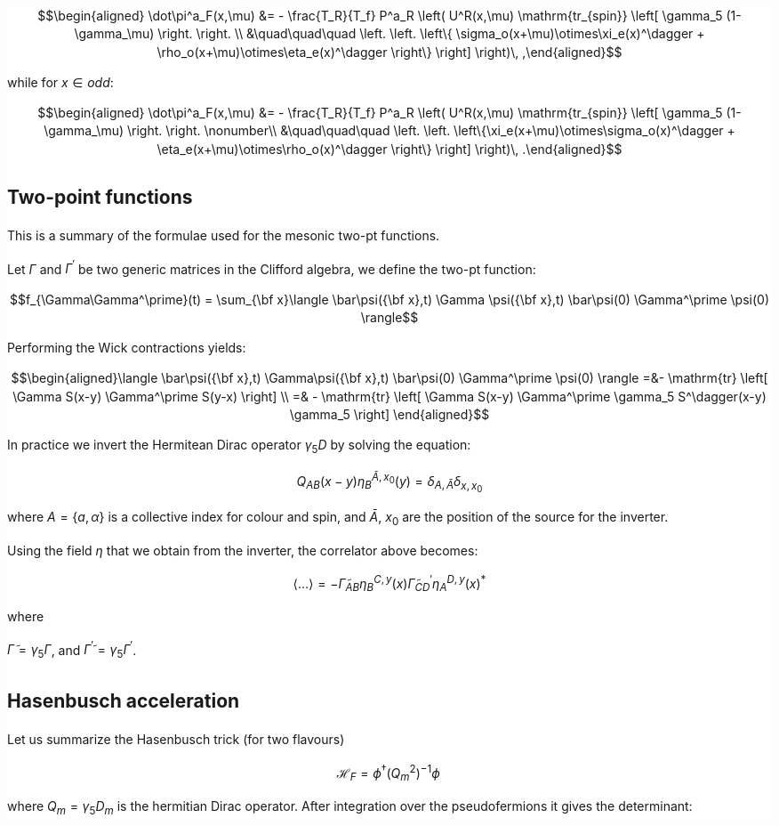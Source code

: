 $$\begin{aligned} \dot\pi^a_F(x,\mu) &= - \frac{T_R}{T_f} P^a_R \left( U^R(x,\mu) \mathrm{tr_{spin}} \left[ \gamma_5 (1-\gamma_\mu) \right. \right. \\
&\quad\quad\quad    \left. \left. \left\{  \sigma_o(x+\mu)\otimes\xi_e(x)^\dagger + \rho_o(x+\mu)\otimes\eta_e(x)^\dagger \right\} \right] \right)\, ,\end{aligned}$$

while for $x\in odd$: 

$$\begin{aligned}
\dot\pi^a_F(x,\mu) &= - \frac{T_R}{T_f} P^a_R \left( U^R(x,\mu) \mathrm{tr_{spin}} \left[ \gamma_5 (1-\gamma_\mu) \right. \right. \nonumber\\
&\quad\quad\quad    \left. \left. \left\{\xi_e(x+\mu)\otimes\sigma_o(x)^\dagger + \eta_e(x+\mu)\otimes\rho_o(x)^\dagger   \right\} \right] \right)\, .\end{aligned}$$

## Two-point functions

This is a summary of the formulae used for the mesonic two-pt
functions.

Let $\Gamma$ and $\Gamma^\prime$ be two generic matrices in the Clifford
algebra, we define the two-pt function:

$$f_{\Gamma\Gamma^\prime}(t) = \sum_{\bf x}\langle \bar\psi({\bf x},t) \Gamma
\psi({\bf x},t) \bar\psi(0) \Gamma^\prime \psi(0) \rangle$$ 

Performing the Wick contractions yields: 

$$\begin{aligned}\langle \bar\psi({\bf x},t) \Gamma\psi({\bf x},t) \bar\psi(0) \Gamma^\prime \psi(0) \rangle =&- \mathrm{tr} \left[ \Gamma S(x-y) \Gamma^\prime S(y-x) \right]  \\
=& - \mathrm{tr} \left[ \Gamma S(x-y) \Gamma^\prime \gamma_5 S^\dagger(x-y) \gamma_5 \right] \end{aligned}$$ 

In practice we invert the Hermitean Dirac operator $\gamma_5 D$ by solving the equation:

$$Q_{AB}(x-y) \eta^{\bar A,x_0}_B(y) = \delta_{A,\bar A} \delta_{x,x_0}$$

where $A=\{a,\alpha\}$ is a collective index for colour and spin, and
$\bar A$, $x_0$ are the position of the source for the inverter.

Using the field $\eta$ that we obtain from the inverter, the correlator
above becomes:

$$\langle \ldots \rangle = - \tilde \Gamma_{AB} \eta^{C,y}_B(x)
\tilde \Gamma^\prime_{CD} \eta^{D,y}_A(x)^*$$ 

where

$\tilde \Gamma= \gamma_5 \Gamma$, and $\tilde \Gamma^\prime =
\gamma_5 \Gamma^\prime$.

## Hasenbusch acceleration

Let us summarize the Hasenbusch trick (for two flavours)

$$\mathcal{H}_F = \phi^\dagger ( Q_m^2 )^{-1} \phi \,$$ 

where $Q_m =\gamma_5 D_m$ is the hermitian Dirac operator. After integration over the pseudofermions it gives the determinant:
